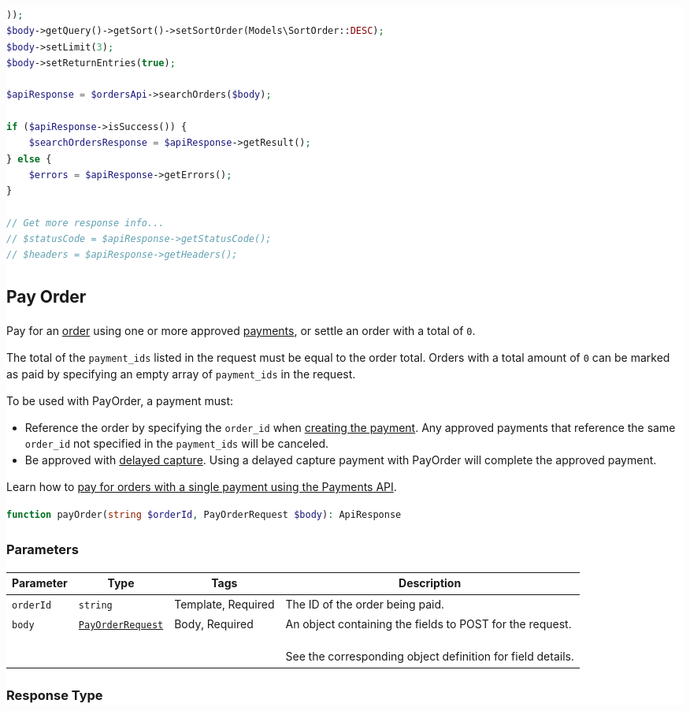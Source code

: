 ```php
));
$body->getQuery()->getSort()->setSortOrder(Models\SortOrder::DESC);
$body->setLimit(3);
$body->setReturnEntries(true);

$apiResponse = $ordersApi->searchOrders($body);

if ($apiResponse->isSuccess()) {
    $searchOrdersResponse = $apiResponse->getResult();
} else {
    $errors = $apiResponse->getErrors();
}

// Get more response info...
// $statusCode = $apiResponse->getStatusCode();
// $headers = $apiResponse->getHeaders();
```

## Pay Order

Pay for an [order](#type-order) using one or more approved [payments](#type-payment),
or settle an order with a total of `0`.

The total of the `payment_ids` listed in the request must be equal to the order
total. Orders with a total amount of `0` can be marked as paid by specifying an empty
array of `payment_ids` in the request.

To be used with PayOrder, a payment must:

- Reference the order by specifying the `order_id` when [creating the payment](#endpoint-payments-createpayment).
  Any approved payments that reference the same `order_id` not specified in the
  `payment_ids` will be canceled.
- Be approved with [delayed capture](https://developer.squareup.com/docs/payments-api/take-payments#delayed-capture).
  Using a delayed capture payment with PayOrder will complete the approved payment.

Learn how to [pay for orders with a single payment using the Payments API](https://developer.squareup.com/docs/orders-api/pay-for-orders).

```php
function payOrder(string $orderId, PayOrderRequest $body): ApiResponse
```

### Parameters

| Parameter | Type | Tags | Description |
|  --- | --- | --- | --- |
| `orderId` | `string` | Template, Required | The ID of the order being paid. |
| `body` | [`PayOrderRequest`](/doc/models/pay-order-request.md) | Body, Required | An object containing the fields to POST for the request.<br><br>See the corresponding object definition for field details. |

### Response Type
